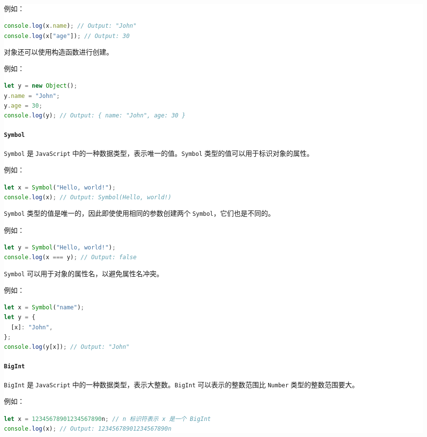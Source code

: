 例如：

```javascript
console.log(x.name); // Output: "John"
console.log(x["age"]); // Output: 30
```

对象还可以使用构造函数进行创建。

例如：

```javascript
let y = new Object();
y.name = "John";
y.age = 30;
console.log(y); // Output: { name: "John", age: 30 }
```

#### `Symbol`

`Symbol` 是 `JavaScript` 中的一种数据类型，表示唯一的值。`Symbol` 类型的值可以用于标识对象的属性。

例如：

```javascript
let x = Symbol("Hello, world!");
console.log(x); // Output: Symbol(Hello, world!)
```

`Symbol` 类型的值是唯一的，因此即使使用相同的参数创建两个 `Symbol`，它们也是不同的。

例如：

```javascript
let y = Symbol("Hello, world!");
console.log(x === y); // Output: false
```

`Symbol` 可以用于对象的属性名，以避免属性名冲突。

例如：

```javascript
let x = Symbol("name");
let y = {
  [x]: "John",
};
console.log(y[x]); // Output: "John"
```

#### `BigInt`

`BigInt` 是 `JavaScript` 中的一种数据类型，表示大整数。`BigInt` 可以表示的整数范围比 `Number` 类型的整数范围要大。

例如：

```javascript
let x = 12345678901234567890n; // n 标识符表示 x 是一个 BigInt
console.log(x); // Output: 12345678901234567890n
```
